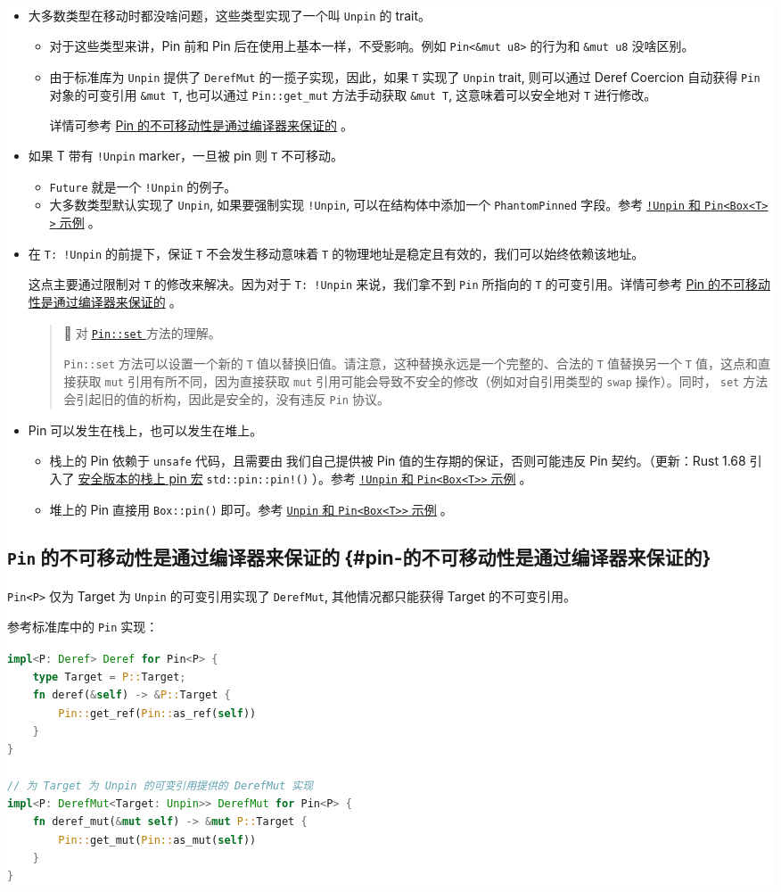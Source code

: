 -   大多数类型在移动时都没啥问题，这些类型实现了一个叫 `Unpin` 的 trait。
    -   对于这些类型来讲，Pin 前和 Pin 后在使用上基本一样，不受影响。例如 `Pin<&mut
                u8>` 的行为和 `&mut u8` 没啥区别。
    -   由于标准库为 `Unpin` 提供了 `DerefMut` 的一揽子实现，因此，如果 `T` 实现了 `Unpin`
        trait, 则可以通过 Deref Coercion 自动获得 `Pin` 对象的可变引用 `&mut T`, 也可以通过 `Pin::get_mut` 方法手动获取 `&mut T`, 这意味着可以安全地对 `T` 进行修改。

        详情可参考 [Pin 的不可移动性是通过编译器来保证的](#pin-的不可移动性是通过编译器来保证的) 。

-   如果 T 带有 `!Unpin` marker，一旦被 pin 则 `T` 不可移动。
    -   `Future` 就是一个 `!Unpin` 的例子。
    -   大多数类型默认实现了 `Unpin`, 如果要强制实现 `!Unpin`, 可以在结构体中添加一个
        `PhantomPinned` 字段。参考 [ `!Unpin` 和 `Pin<Box<T>>` 示例](#unpin-和-pin-box-t-示例) 。

-   在 `T: !Unpin` 的前提下，保证 `T` 不会发生移动意味着 `T` 的物理地址是稳定且有效的，我们可以始终依赖该地址。

    这点主要通过限制对 `T` 的修改来解决。因为对于 `T: !Unpin` 来说，我们拿不到 `Pin` 所指向的 `T` 的可变引用。详情可参考 [Pin 的不可移动性是通过编译器来保证的](#pin-的不可移动性是通过编译器来保证的) 。

    > 🌟 对 [ `Pin::set` ](https://doc.rust-lang.org/std/pin/struct.Pin.html#method.set) 方法的理解。
    >
    > `Pin::set` 方法可以设置一个新的 `T` 值以替换旧值。请注意，这种替换永远是一个完整的、合法的 `T` 值替换另一个 `T` 值，这点和直接获取 `mut` 引用有所不同，因为直接获取 `mut` 引用可能会导致不安全的修改（例如对自引用类型的 `swap` 操作）。同时，
    > `set` 方法会引起旧的值的析构，因此是安全的，没有违反 `Pin` 协议。

-   Pin 可以发生在栈上，也可以发生在堆上。
    -   栈上的 Pin 依赖于 `unsafe` 代码，且需要由 我们自己提供被 Pin 值的生存期的保证，否则可能违反 Pin 契约。（更新：Rust 1.68 引入了 [安全版本的栈上 pin 宏](https://doc.rust-lang.org/std/pin/macro.pin.html)
        `std::pin::pin!()` ）。参考 [ `!Unpin` 和 `Pin<Box<T>>` 示例](#unpin-和-pin-box-t-示例) 。

    -   堆上的 Pin 直接用 `Box::pin()` 即可。参考 [ `Unpin` 和 `Pin<Box<T>>` 示例](#unpin-和-pin-box-t-示例) 。


## `Pin` 的不可移动性是通过编译器来保证的 {#pin-的不可移动性是通过编译器来保证的}

`Pin<P>` 仅为 Target 为 `Unpin` 的可变引用实现了 `DerefMut`, 其他情况都只能获得 Target
的不可变引用。

参考标准库中的 `Pin` 实现：

```rust
impl<P: Deref> Deref for Pin<P> {
    type Target = P::Target;
    fn deref(&self) -> &P::Target {
        Pin::get_ref(Pin::as_ref(self))
    }
}

// 为 Target 为 Unpin 的可变引用提供的 DerefMut 实现
impl<P: DerefMut<Target: Unpin>> DerefMut for Pin<P> {
    fn deref_mut(&mut self) -> &mut P::Target {
        Pin::get_mut(Pin::as_mut(self))
    }
}
```
